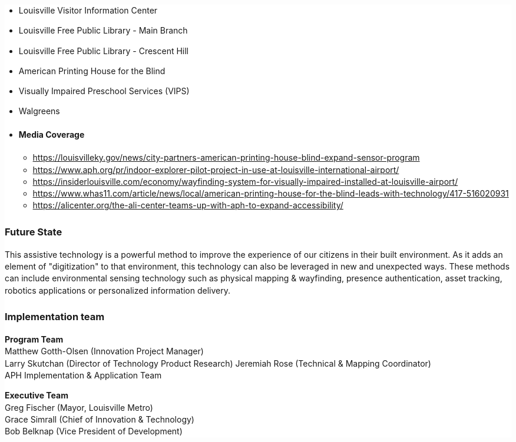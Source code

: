   - Louisville Visitor Information Center  
  - Louisville Free Public Library - Main Branch  
  - Louisville Free Public Library - Crescent Hill  
  - American Printing House for the Blind  
  - Visually Impaired Preschool Services (VIPS)
  - Walgreens  


  - #### Media Coverage  
    - https://louisvilleky.gov/news/city-partners-american-printing-house-blind-expand-sensor-program
    - https://www.aph.org/pr/indoor-explorer-pilot-project-in-use-at-louisville-international-airport/
    - https://insiderlouisville.com/economy/wayfinding-system-for-visually-impaired-installed-at-louisville-airport/
    - https://www.whas11.com/article/news/local/american-printing-house-for-the-blind-leads-with-technology/417-516020931
    - https://alicenter.org/the-ali-center-teams-up-with-aph-to-expand-accessibility/

### Future State
This assistive technology is a powerful method to improve the experience of our citizens in their built environment. As it adds an element of "digitization" to that environment, this technology can also be leveraged in new and unexpected ways. These methods can include environmental sensing technology such as physical mapping & wayfinding, presence authentication, asset tracking, robotics applications or personalized information delivery.

### Implementation team  

**Program Team**  
Matthew Gotth-Olsen  (Innovation Project Manager)  
Larry Skutchan (Director of Technology Product Research)
Jeremiah Rose   (Technical & Mapping Coordinator)  
APH Implementation & Application Team   

**Executive Team**  
Greg Fischer  (Mayor, Louisville Metro)  
Grace Simrall  (Chief of Innovation & Technology)  
Bob Belknap  (Vice President of Development)  
